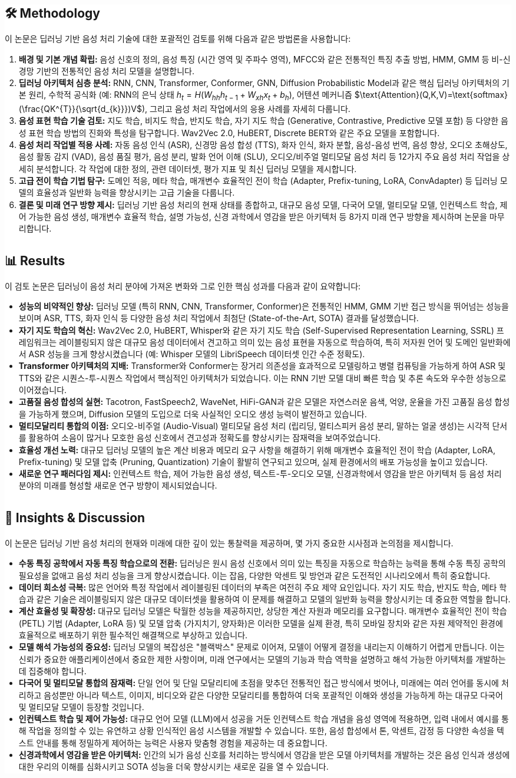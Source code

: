 ## 🛠️ Methodology

이 논문은 딥러닝 기반 음성 처리 기술에 대한 포괄적인 검토를 위해 다음과 같은 방법론을 사용합니다:

1. **배경 및 기본 개념 확립:** 음성 신호의 정의, 음성 특징 (시간 영역 및 주파수 영역), MFCC와 같은 전통적인 특징 추출 방법, HMM, GMM 등 비-신경망 기반의 전통적인 음성 처리 모델을 설명합니다.
2. **딥러닝 아키텍처 심층 분석:** RNN, CNN, Transformer, Conformer, GNN, Diffusion Probabilistic Model과 같은 핵심 딥러닝 아키텍처의 기본 원리, 수학적 공식화 (예: RNN의 은닉 상태 $h_{t} = H(W_{hh}h_{t-1} + W_{xh}x_{t} + b_{h})$, 어텐션 메커니즘 $\text{Attention}(Q,K,V)=\text{softmax}(\frac{QK^{T}}{\sqrt{d_{k}}})V$), 그리고 음성 처리 작업에서의 응용 사례를 자세히 다룹니다.
3. **음성 표현 학습 기술 검토:** 지도 학습, 비지도 학습, 반지도 학습, 자기 지도 학습 (Generative, Contrastive, Predictive 모델 포함) 등 다양한 음성 표현 학습 방법의 진화와 특성을 탐구합니다. Wav2Vec 2.0, HuBERT, Discrete BERT와 같은 주요 모델을 포함합니다.
4. **음성 처리 작업별 적용 사례:** 자동 음성 인식 (ASR), 신경망 음성 합성 (TTS), 화자 인식, 화자 분할, 음성-음성 번역, 음성 향상, 오디오 초해상도, 음성 활동 감지 (VAD), 음성 품질 평가, 음성 분리, 발화 언어 이해 (SLU), 오디오/비주얼 멀티모달 음성 처리 등 12가지 주요 음성 처리 작업을 상세히 분석합니다. 각 작업에 대한 정의, 관련 데이터셋, 평가 지표 및 최신 딥러닝 모델을 제시합니다.
5. **고급 전이 학습 기법 탐구:** 도메인 적응, 메타 학습, 매개변수 효율적인 전이 학습 (Adapter, Prefix-tuning, LoRA, ConvAdapter) 등 딥러닝 모델의 효율성과 일반화 능력을 향상시키는 고급 기술을 다룹니다.
6. **결론 및 미래 연구 방향 제시:** 딥러닝 기반 음성 처리의 현재 상태를 종합하고, 대규모 음성 모델, 다국어 모델, 멀티모달 모델, 인컨텍스트 학습, 제어 가능한 음성 생성, 매개변수 효율적 학습, 설명 가능성, 신경 과학에서 영감을 받은 아키텍처 등 8가지 미래 연구 방향을 제시하며 논문을 마무리합니다.

## 📊 Results

이 검토 논문은 딥러닝이 음성 처리 분야에 가져온 변화와 그로 인한 핵심 성과를 다음과 같이 요약합니다:

- **성능의 비약적인 향상:** 딥러닝 모델 (특히 RNN, CNN, Transformer, Conformer)은 전통적인 HMM, GMM 기반 접근 방식을 뛰어넘는 성능을 보이며 ASR, TTS, 화자 인식 등 다양한 음성 처리 작업에서 최첨단 (State-of-the-Art, SOTA) 결과를 달성했습니다.
- **자기 지도 학습의 혁신:** Wav2Vec 2.0, HuBERT, Whisper와 같은 자기 지도 학습 (Self-Supervised Representation Learning, SSRL) 프레임워크는 레이블링되지 않은 대규모 음성 데이터에서 견고하고 의미 있는 음성 표현을 자동으로 학습하여, 특히 저자원 언어 및 도메인 일반화에서 ASR 성능을 크게 향상시켰습니다 (예: Whisper 모델의 LibriSpeech 데이터셋 인간 수준 정확도).
- **Transformer 아키텍처의 지배:** Transformer와 Conformer는 장거리 의존성을 효과적으로 모델링하고 병렬 컴퓨팅을 가능하게 하여 ASR 및 TTS와 같은 시퀀스-투-시퀀스 작업에서 핵심적인 아키텍처가 되었습니다. 이는 RNN 기반 모델 대비 빠른 학습 및 추론 속도와 우수한 성능으로 이어졌습니다.
- **고품질 음성 합성의 실현:** Tacotron, FastSpeech2, WaveNet, HiFi-GAN과 같은 모델은 자연스러운 음색, 억양, 운율을 가진 고품질 음성 합성을 가능하게 했으며, Diffusion 모델의 도입으로 더욱 사실적인 오디오 생성 능력이 발전하고 있습니다.
- **멀티모달리티 통합의 이점:** 오디오-비주얼 (Audio-Visual) 멀티모달 음성 처리 (립리딩, 멀티스피커 음성 분리, 말하는 얼굴 생성)는 시각적 단서를 활용하여 소음이 많거나 모호한 음성 신호에서 견고성과 정확도를 향상시키는 잠재력을 보여주었습니다.
- **효율성 개선 노력:** 대규모 딥러닝 모델의 높은 계산 비용과 메모리 요구 사항을 해결하기 위해 매개변수 효율적인 전이 학습 (Adapter, LoRA, Prefix-tuning) 및 모델 압축 (Pruning, Quantization) 기술이 활발히 연구되고 있으며, 실제 환경에서의 배포 가능성을 높이고 있습니다.
- **새로운 연구 패러다임 제시:** 인컨텍스트 학습, 제어 가능한 음성 생성, 텍스트-투-오디오 모델, 신경과학에서 영감을 받은 아키텍처 등 음성 처리 분야의 미래를 형성할 새로운 연구 방향이 제시되었습니다.

## 🧠 Insights & Discussion

이 논문은 딥러닝 기반 음성 처리의 현재와 미래에 대한 깊이 있는 통찰력을 제공하며, 몇 가지 중요한 시사점과 논의점을 제시합니다.

- **수동 특징 공학에서 자동 특징 학습으로의 전환:** 딥러닝은 원시 음성 신호에서 의미 있는 특징을 자동으로 학습하는 능력을 통해 수동 특징 공학의 필요성을 없애고 음성 처리 성능을 크게 향상시켰습니다. 이는 잡음, 다양한 악센트 및 방언과 같은 도전적인 시나리오에서 특히 중요합니다.
- **데이터 희소성 극복:** 많은 언어와 특정 작업에서 레이블링된 데이터의 부족은 여전히 주요 제약 요인입니다. 자기 지도 학습, 반지도 학습, 메타 학습과 같은 기술은 레이블링되지 않은 대규모 데이터셋을 활용하여 이 문제를 해결하고 모델의 일반화 능력을 향상시키는 데 중요한 역할을 합니다.
- **계산 효율성 및 확장성:** 대규모 딥러닝 모델은 탁월한 성능을 제공하지만, 상당한 계산 자원과 메모리를 요구합니다. 매개변수 효율적인 전이 학습 (PETL) 기법 (Adapter, LoRA 등) 및 모델 압축 (가지치기, 양자화)은 이러한 모델을 실제 환경, 특히 모바일 장치와 같은 자원 제약적인 환경에 효율적으로 배포하기 위한 필수적인 해결책으로 부상하고 있습니다.
- **모델 해석 가능성의 중요성:** 딥러닝 모델의 복잡성은 "블랙박스" 문제로 이어져, 모델이 어떻게 결정을 내리는지 이해하기 어렵게 만듭니다. 이는 신뢰가 중요한 애플리케이션에서 중요한 제한 사항이며, 미래 연구에서는 모델의 기능과 학습 역학을 설명하고 해석 가능한 아키텍처를 개발하는 데 집중해야 합니다.
- **다국어 및 멀티모달 통합의 잠재력:** 단일 언어 및 단일 모달리티에 초점을 맞추던 전통적인 접근 방식에서 벗어나, 미래에는 여러 언어를 동시에 처리하고 음성뿐만 아니라 텍스트, 이미지, 비디오와 같은 다양한 모달리티를 통합하여 더욱 포괄적인 이해와 생성을 가능하게 하는 대규모 다국어 및 멀티모달 모델이 등장할 것입니다.
- **인컨텍스트 학습 및 제어 가능성:** 대규모 언어 모델 (LLM)에서 성공을 거둔 인컨텍스트 학습 개념을 음성 영역에 적용하면, 입력 내에서 예시를 통해 작업을 정의할 수 있는 유연하고 상황 인식적인 음성 시스템을 개발할 수 있습니다. 또한, 음성 합성에서 톤, 악센트, 감정 등 다양한 속성을 텍스트 안내를 통해 정밀하게 제어하는 능력은 사용자 맞춤형 경험을 제공하는 데 중요합니다.
- **신경과학에서 영감을 받은 아키텍처:** 인간의 뇌가 음성 신호를 처리하는 방식에서 영감을 받은 모델 아키텍처를 개발하는 것은 음성 인식과 생성에 대한 우리의 이해를 심화시키고 SOTA 성능을 더욱 향상시키는 새로운 길을 열 수 있습니다.
